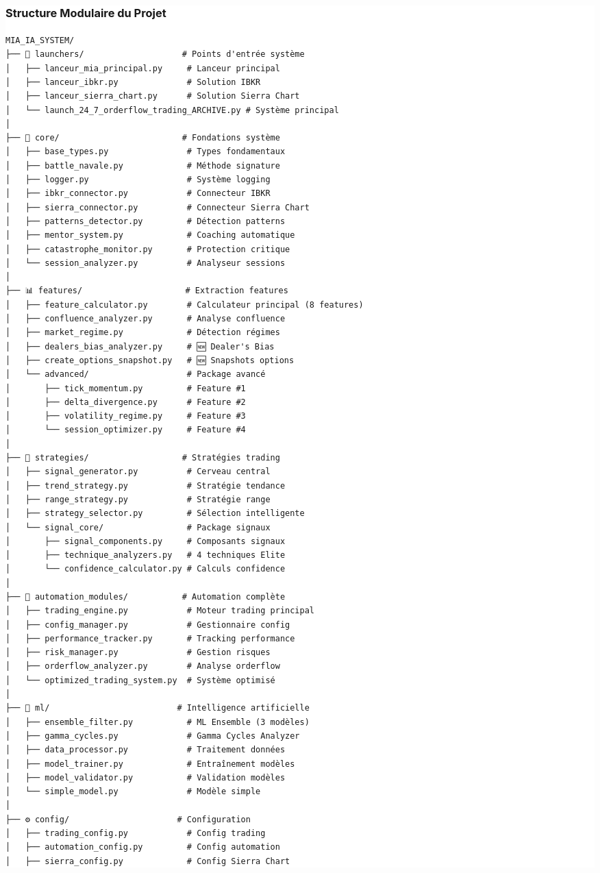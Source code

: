 ### **Structure Modulaire du Projet**

```
MIA_IA_SYSTEM/
├── 🚀 launchers/                    # Points d'entrée système
│   ├── lanceur_mia_principal.py     # Lanceur principal
│   ├── lanceur_ibkr.py              # Solution IBKR
│   ├── lanceur_sierra_chart.py      # Solution Sierra Chart
│   └── launch_24_7_orderflow_trading_ARCHIVE.py # Système principal
│
├── 🧠 core/                         # Fondations système
│   ├── base_types.py                # Types fondamentaux
│   ├── battle_navale.py             # Méthode signature
│   ├── logger.py                    # Système logging
│   ├── ibkr_connector.py            # Connecteur IBKR
│   ├── sierra_connector.py          # Connecteur Sierra Chart
│   ├── patterns_detector.py         # Détection patterns
│   ├── mentor_system.py             # Coaching automatique
│   ├── catastrophe_monitor.py       # Protection critique
│   └── session_analyzer.py          # Analyseur sessions
│
├── 📊 features/                     # Extraction features
│   ├── feature_calculator.py        # Calculateur principal (8 features)
│   ├── confluence_analyzer.py       # Analyse confluence
│   ├── market_regime.py             # Détection régimes
│   ├── dealers_bias_analyzer.py     # 🆕 Dealer's Bias
│   ├── create_options_snapshot.py   # 🆕 Snapshots options
│   └── advanced/                    # Package avancé
│       ├── tick_momentum.py         # Feature #1
│       ├── delta_divergence.py      # Feature #2
│       ├── volatility_regime.py     # Feature #3
│       └── session_optimizer.py     # Feature #4
│
├── 🎪 strategies/                   # Stratégies trading
│   ├── signal_generator.py          # Cerveau central
│   ├── trend_strategy.py            # Stratégie tendance
│   ├── range_strategy.py            # Stratégie range
│   ├── strategy_selector.py         # Sélection intelligente
│   └── signal_core/                 # Package signaux
│       ├── signal_components.py     # Composants signaux
│       ├── technique_analyzers.py   # 4 techniques Elite
│       └── confidence_calculator.py # Calculs confidence
│
├── 🤖 automation_modules/           # Automation complète
│   ├── trading_engine.py            # Moteur trading principal
│   ├── config_manager.py            # Gestionnaire config
│   ├── performance_tracker.py       # Tracking performance
│   ├── risk_manager.py              # Gestion risques
│   ├── orderflow_analyzer.py        # Analyse orderflow
│   └── optimized_trading_system.py  # Système optimisé
│
├── 🧠 ml/                          # Intelligence artificielle
│   ├── ensemble_filter.py           # ML Ensemble (3 modèles)
│   ├── gamma_cycles.py              # Gamma Cycles Analyzer
│   ├── data_processor.py            # Traitement données
│   ├── model_trainer.py             # Entraînement modèles
│   ├── model_validator.py           # Validation modèles
│   └── simple_model.py              # Modèle simple
│
├── ⚙️ config/                      # Configuration
│   ├── trading_config.py            # Config trading
│   ├── automation_config.py         # Config automation
│   ├── sierra_config.py             # Config Sierra Chart
```